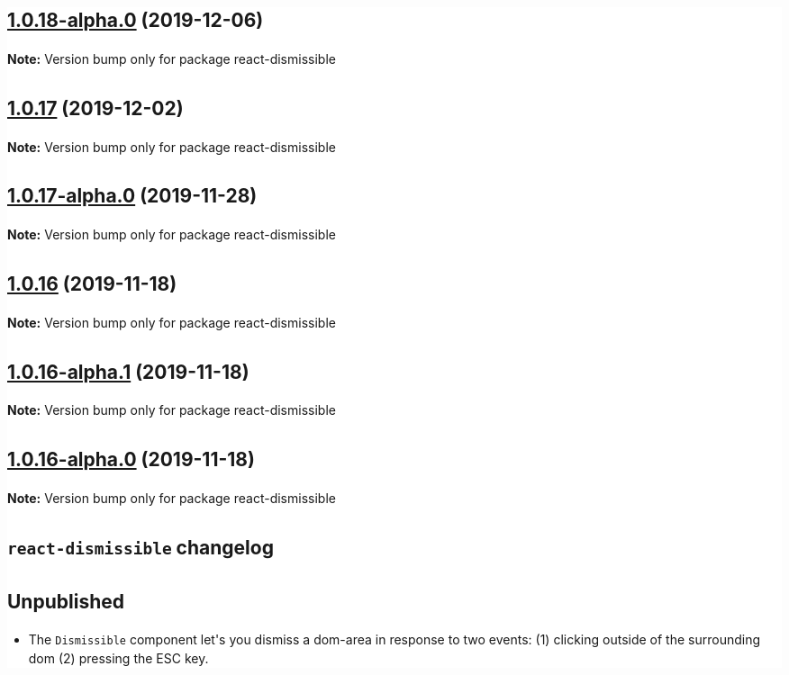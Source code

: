 ## [1.0.18-alpha.0](https://github.com/tinacms/tinacms/compare/react-dismissible@1.0.17...react-dismissible@1.0.18-alpha.0) (2019-12-06)

**Note:** Version bump only for package react-dismissible

## [1.0.17](https://github.com/tinacms/tinacms/compare/react-dismissible@1.0.17-alpha.0...react-dismissible@1.0.17) (2019-12-02)

**Note:** Version bump only for package react-dismissible

## [1.0.17-alpha.0](https://github.com/tinacms/tinacms/compare/react-dismissible@1.0.16...react-dismissible@1.0.17-alpha.0) (2019-11-28)

**Note:** Version bump only for package react-dismissible

## [1.0.16](https://github.com/tinacms/tinacms/compare/react-dismissible@1.0.16-alpha.1...react-dismissible@1.0.16) (2019-11-18)

**Note:** Version bump only for package react-dismissible

## [1.0.16-alpha.1](https://github.com/tinacms/tinacms/compare/react-dismissible@1.0.15...react-dismissible@1.0.16-alpha.1) (2019-11-18)

**Note:** Version bump only for package react-dismissible

## [1.0.16-alpha.0](https://github.com/tinacms/tinacms/compare/react-dismissible@1.0.15...react-dismissible@1.0.16-alpha.0) (2019-11-18)

**Note:** Version bump only for package react-dismissible

## `react-dismissible` changelog

## Unpublished

- The `Dismissible` component let's you dismiss a dom-area in response to two events: (1)
  clicking outside of the surrounding dom (2) pressing the ESC key.
